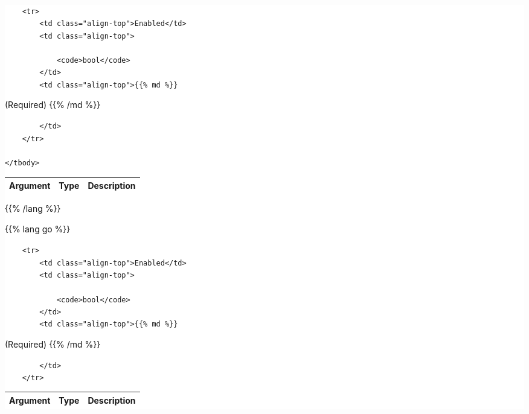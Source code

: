 
<table class="ml-6">
    <thead>
        <tr>
            <th>Argument</th>
            <th>Type</th>
            <th>Description</th>
        </tr>
    </thead>
    <tbody>
    
        <tr>
            <td class="align-top">Enabled</td>
            <td class="align-top">
                
                <code>bool</code>
            </td>
            <td class="align-top">{{% md %}} 
 (Required)
 {{% /md %}}

            
            </td>
        </tr>
    
    </tbody>
</table>


{{% /lang %}}


{{% lang go %}}


<table class="ml-6">
    <thead>
        <tr>
            <th>Argument</th>
            <th>Type</th>
            <th>Description</th>
        </tr>
    </thead>
    <tbody>
    
        <tr>
            <td class="align-top">Enabled</td>
            <td class="align-top">
                
                <code>bool</code>
            </td>
            <td class="align-top">{{% md %}} 
 (Required)
 {{% /md %}}

            
            </td>
        </tr>
    